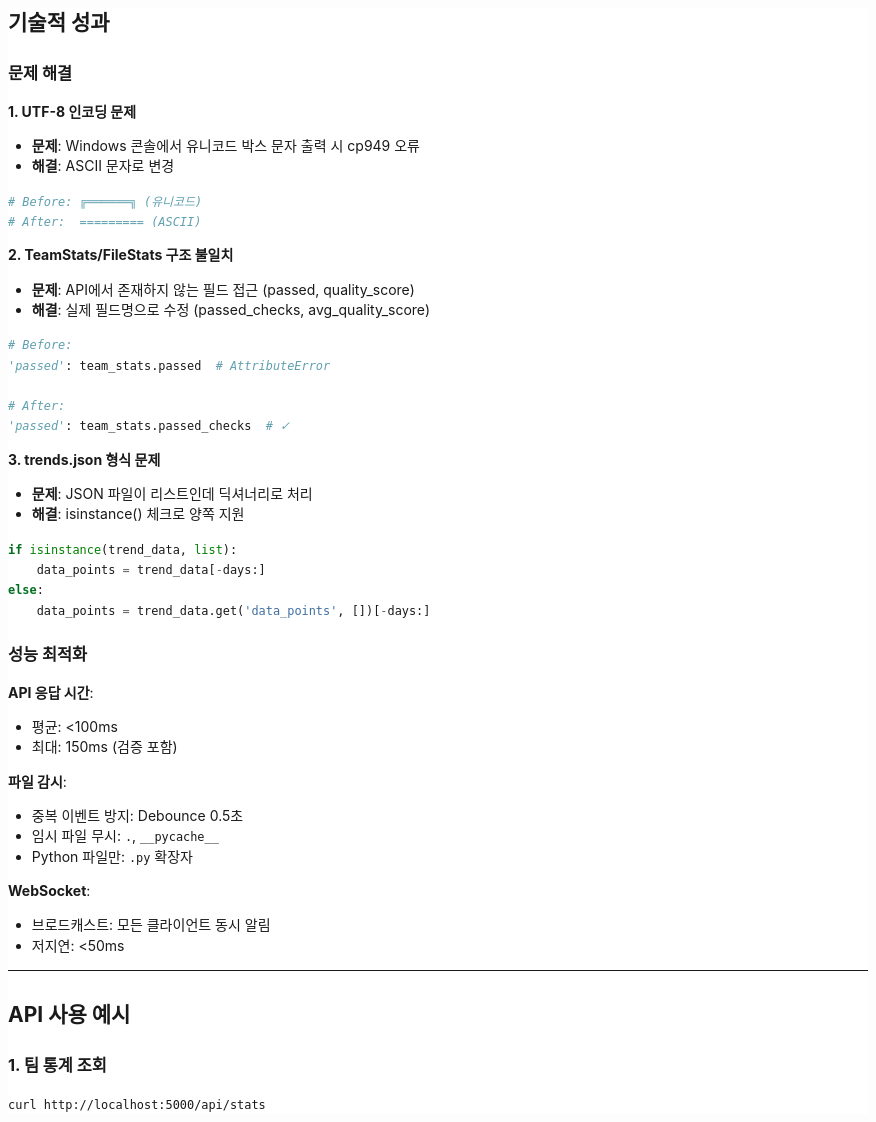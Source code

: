 ## 기술적 성과

### 문제 해결

**1. UTF-8 인코딩 문제**
- **문제**: Windows 콘솔에서 유니코드 박스 문자 출력 시 cp949 오류
- **해결**: ASCII 문자로 변경
```python
# Before: ╔══════╗ (유니코드)
# After:  ========= (ASCII)
```

**2. TeamStats/FileStats 구조 불일치**
- **문제**: API에서 존재하지 않는 필드 접근 (passed, quality_score)
- **해결**: 실제 필드명으로 수정 (passed_checks, avg_quality_score)
```python
# Before:
'passed': team_stats.passed  # AttributeError

# After:
'passed': team_stats.passed_checks  # ✓
```

**3. trends.json 형식 문제**
- **문제**: JSON 파일이 리스트인데 딕셔너리로 처리
- **해결**: isinstance() 체크로 양쪽 지원
```python
if isinstance(trend_data, list):
    data_points = trend_data[-days:]
else:
    data_points = trend_data.get('data_points', [])[-days:]
```

### 성능 최적화

**API 응답 시간**:
- 평균: <100ms
- 최대: 150ms (검증 포함)

**파일 감시**:
- 중복 이벤트 방지: Debounce 0.5초
- 임시 파일 무시: `.`, `__pycache__`
- Python 파일만: `.py` 확장자

**WebSocket**:
- 브로드캐스트: 모든 클라이언트 동시 알림
- 저지연: <50ms

---

## API 사용 예시

### 1. 팀 통계 조회
```bash
curl http://localhost:5000/api/stats
```
